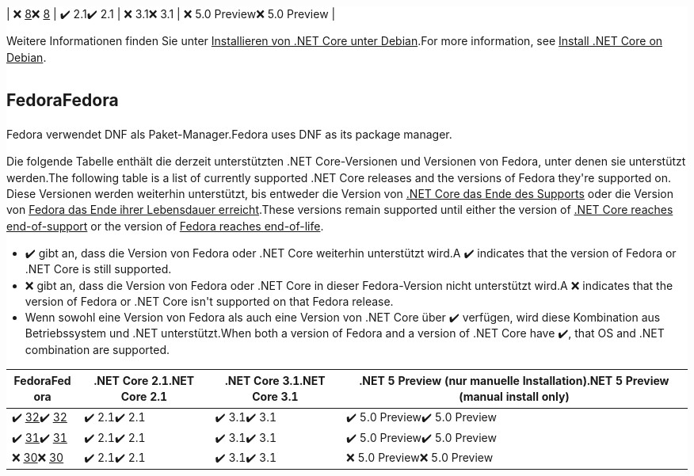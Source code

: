 | <span data-ttu-id="e4aea-186">❌ [8](linux-debian.md#debian-8-)</span><span class="sxs-lookup"><span data-stu-id="e4aea-186">❌ [8](linux-debian.md#debian-8-)</span></span>       | <span data-ttu-id="e4aea-187">✔️ 2.1</span><span class="sxs-lookup"><span data-stu-id="e4aea-187">✔️ 2.1</span></span>        | <span data-ttu-id="e4aea-188">❌ 3.1</span><span class="sxs-lookup"><span data-stu-id="e4aea-188">❌ 3.1</span></span>        | <span data-ttu-id="e4aea-189">❌ 5.0 Preview</span><span class="sxs-lookup"><span data-stu-id="e4aea-189">❌ 5.0 Preview</span></span> |

<span data-ttu-id="e4aea-190">Weitere Informationen finden Sie unter [Installieren von .NET Core unter Debian](linux-debian.md).</span><span class="sxs-lookup"><span data-stu-id="e4aea-190">For more information, see [Install .NET Core on Debian](linux-debian.md).</span></span>

## <a name="fedora"></a><span data-ttu-id="e4aea-191">Fedora</span><span class="sxs-lookup"><span data-stu-id="e4aea-191">Fedora</span></span>

<span data-ttu-id="e4aea-192">Fedora verwendet DNF als Paket-Manager.</span><span class="sxs-lookup"><span data-stu-id="e4aea-192">Fedora uses DNF as its package manager.</span></span>

<span data-ttu-id="e4aea-193">Die folgende Tabelle enthält die derzeit unterstützten .NET Core-Versionen und Versionen von Fedora, unter denen sie unterstützt werden.</span><span class="sxs-lookup"><span data-stu-id="e4aea-193">The following table is a list of currently supported .NET Core releases and the versions of Fedora they're supported on.</span></span> <span data-ttu-id="e4aea-194">Diese Versionen werden weiterhin unterstützt, bis entweder die Version von [.NET Core das Ende des Supports](https://dotnet.microsoft.com/platform/support/policy/dotnet-core) oder die Version von [Fedora das Ende ihrer Lebensdauer erreicht](https://fedoraproject.org/wiki/End_of_life).</span><span class="sxs-lookup"><span data-stu-id="e4aea-194">These versions remain supported until either the version of [.NET Core reaches end-of-support](https://dotnet.microsoft.com/platform/support/policy/dotnet-core) or the version of [Fedora reaches end-of-life](https://fedoraproject.org/wiki/End_of_life).</span></span>

- <span data-ttu-id="e4aea-195">✔️ gibt an, dass die Version von Fedora oder .NET Core weiterhin unterstützt wird.</span><span class="sxs-lookup"><span data-stu-id="e4aea-195">A ✔️ indicates that the version of Fedora or .NET Core is still supported.</span></span>
- <span data-ttu-id="e4aea-196">❌ gibt an, dass die Version von Fedora oder .NET Core in dieser Fedora-Version nicht unterstützt wird.</span><span class="sxs-lookup"><span data-stu-id="e4aea-196">A ❌ indicates that the version of Fedora or .NET Core isn't supported on that Fedora release.</span></span>
- <span data-ttu-id="e4aea-197">Wenn sowohl eine Version von Fedora als auch eine Version von .NET Core über ✔️ verfügen, wird diese Kombination aus Betriebssystem und .NET unterstützt.</span><span class="sxs-lookup"><span data-stu-id="e4aea-197">When both a version of Fedora and a version of .NET Core have ✔️, that OS and .NET combination are supported.</span></span>

| <span data-ttu-id="e4aea-198">Fedora</span><span class="sxs-lookup"><span data-stu-id="e4aea-198">Fedora</span></span>                   | <span data-ttu-id="e4aea-199">.NET Core 2.1</span><span class="sxs-lookup"><span data-stu-id="e4aea-199">.NET Core 2.1</span></span> | <span data-ttu-id="e4aea-200">.NET Core 3.1</span><span class="sxs-lookup"><span data-stu-id="e4aea-200">.NET Core 3.1</span></span> | <span data-ttu-id="e4aea-201">.NET 5 Preview (nur manuelle Installation)</span><span class="sxs-lookup"><span data-stu-id="e4aea-201">.NET 5 Preview (manual install only)</span></span> |
|--------------------------|---------------|---------------|----------------|
| <span data-ttu-id="e4aea-202">✔️ [32](linux-fedora.md#fedora-32-)</span><span class="sxs-lookup"><span data-stu-id="e4aea-202">✔️ [32](linux-fedora.md#fedora-32-)</span></span> | <span data-ttu-id="e4aea-203">✔️ 2.1</span><span class="sxs-lookup"><span data-stu-id="e4aea-203">✔️ 2.1</span></span>        | <span data-ttu-id="e4aea-204">✔️ 3.1</span><span class="sxs-lookup"><span data-stu-id="e4aea-204">✔️ 3.1</span></span>        | <span data-ttu-id="e4aea-205">✔️ 5.0 Preview</span><span class="sxs-lookup"><span data-stu-id="e4aea-205">✔️ 5.0 Preview</span></span> |
| <span data-ttu-id="e4aea-206">✔️ [31](linux-fedora.md#fedora-31-)</span><span class="sxs-lookup"><span data-stu-id="e4aea-206">✔️ [31](linux-fedora.md#fedora-31-)</span></span> | <span data-ttu-id="e4aea-207">✔️ 2.1</span><span class="sxs-lookup"><span data-stu-id="e4aea-207">✔️ 2.1</span></span>        | <span data-ttu-id="e4aea-208">✔️ 3.1</span><span class="sxs-lookup"><span data-stu-id="e4aea-208">✔️ 3.1</span></span>        | <span data-ttu-id="e4aea-209">✔️ 5.0 Preview</span><span class="sxs-lookup"><span data-stu-id="e4aea-209">✔️ 5.0 Preview</span></span> |
| <span data-ttu-id="e4aea-210">❌ [30](linux-fedora.md#fedora-30-)</span><span class="sxs-lookup"><span data-stu-id="e4aea-210">❌ [30](linux-fedora.md#fedora-30-)</span></span> | <span data-ttu-id="e4aea-211">✔️ 2.1</span><span class="sxs-lookup"><span data-stu-id="e4aea-211">✔️ 2.1</span></span>        | <span data-ttu-id="e4aea-212">✔️ 3.1</span><span class="sxs-lookup"><span data-stu-id="e4aea-212">✔️ 3.1</span></span>        | <span data-ttu-id="e4aea-213">❌ 5.0 Preview</span><span class="sxs-lookup"><span data-stu-id="e4aea-213">❌ 5.0 Preview</span></span> |